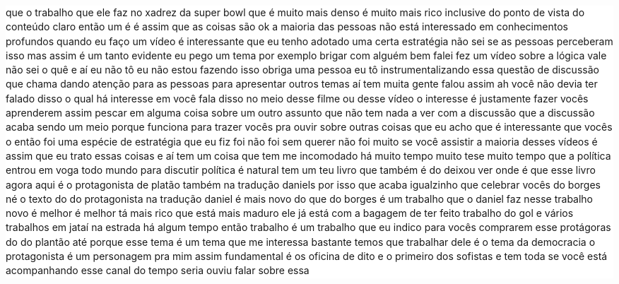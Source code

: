 que o trabalho que ele faz no xadrez da
super bowl que é muito mais denso é
muito mais rico inclusive do ponto de
vista do conteúdo claro então um é é
assim que as coisas são
ok a maioria das pessoas não está
interessado em conhecimentos profundos
quando eu faço um vídeo é interessante
que eu tenho adotado uma certa
estratégia não sei se as pessoas
perceberam isso mas assim é um tanto
evidente eu pego um tema por exemplo
brigar com alguém bem falei fez um vídeo
sobre a lógica vale não sei o quê
e aí eu não tô eu não estou fazendo isso
obriga uma pessoa eu tô
instrumentalizando essa questão de
discussão que chama dando atenção para
as pessoas para apresentar outros temas
aí tem muita gente falou assim ah você
não devia ter falado disso o qual há
interesse em você fala disso no meio
desse filme ou desse vídeo
o interesse é justamente fazer vocês
aprenderem assim pescar em alguma coisa
sobre um outro assunto que não tem nada
a ver com a discussão que a discussão
acaba sendo um meio porque funciona para
trazer vocês pra ouvir sobre outras
coisas que eu acho que é interessante
que vocês o então foi uma espécie de
estratégia que eu fiz foi não foi sem
querer não foi muito
se você assistir a maioria desses vídeos
é assim que eu trato essas coisas e aí
tem um coisa que tem me incomodado há
muito tempo muito tese muito tempo que a
política entrou em voga todo mundo para
discutir política é natural tem um teu
livro que também é do deixou ver onde é
que esse livro agora aqui é o
protagonista de platão também na
tradução daniels por isso que acaba
igualzinho que celebrar
vocês do borges né
o texto do do protagonista na tradução
daniel é mais novo do que do borges é um
trabalho que o daniel faz nesse trabalho
novo é melhor é melhor tá mais rico que
está mais maduro ele já está com a
bagagem de ter feito trabalho do gol e
vários trabalhos em jataí na estrada há
algum tempo então trabalho é um trabalho
que eu indico para vocês comprarem esse
protágoras do do plantão
até porque esse tema é um tema que me
interessa bastante
temos que trabalhar dele é o tema da
democracia
o protagonista é um personagem pra mim
assim fundamental é os oficina de dito e
o primeiro dos sofistas e tem toda se
você está acompanhando esse canal do
tempo seria ouviu falar sobre essa